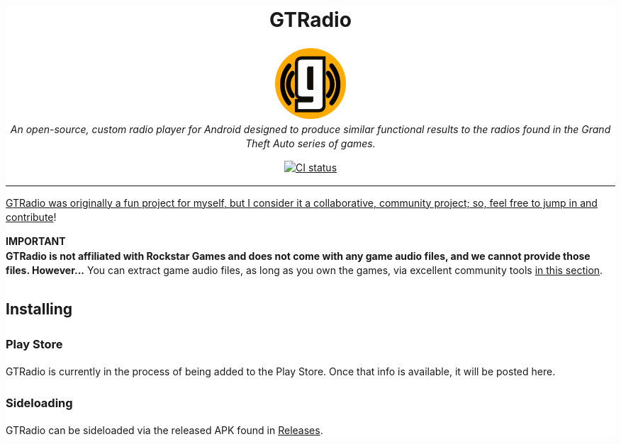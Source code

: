 <h1 align="center">GTRadio</h1>
<p align="center">
  <img src="common/src/main/res/drawable-nodpi/logo_small_round.png" width="100" alt="GTRadio Logo" background/> 
  <br>
  <i>An open-source, custom radio player for Android designed to produce similar functional results to the radios found in the Grand Theft Auto series of games.</i>
  <br>
</p>
<p align="center">
  <a href="https://github.com/hellcat707hp/GTRadio/actions/workflows/android-build.yml">
    <img src="https://github.com/hellcat707hp/GTRadio/actions/workflows/android-build.yml/badge.svg" alt="CI status" />
</p>
<hr>

GTRadio was originally a fun project for myself, but I consider it a collaborative, community project; so, [feel free to jump in and contribute](https://github.com/hellcat707hp/GTRadio/blob/master/CONTRIBUTING.md)!

**IMPORTANT**<br>
**GTRadio is not affiliated with Rockstar Games and does not come with any game audio files, and we cannot provide those files. However...**
You can extract game audio files, as long as you own the games, via excellent community tools [in this section](#useful-audio-extraction-tools).

## Installing
### Play Store
GTRadio is currently in the process of being added to the Play Store. Once that info is available, it will be posted here.

### Sideloading
GTRadio can be sideloaded via the released APK found in [Releases](https://github.com/hellcat707hp/GTRadio/releases).

